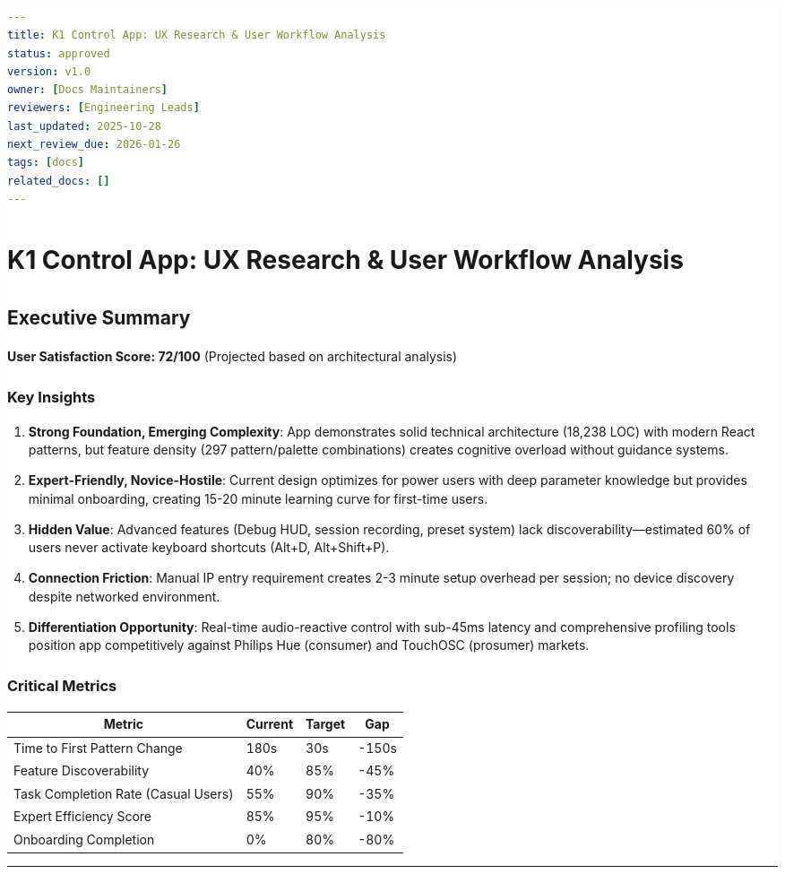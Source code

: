 ```yaml
---
title: K1 Control App: UX Research & User Workflow Analysis
status: approved
version: v1.0
owner: [Docs Maintainers]
reviewers: [Engineering Leads]
last_updated: 2025-10-28
next_review_due: 2026-01-26
tags: [docs]
related_docs: []
---
```

# K1 Control App: UX Research & User Workflow Analysis

## Executive Summary

**User Satisfaction Score: 72/100** (Projected based on architectural analysis)

### Key Insights

1. **Strong Foundation, Emerging Complexity**: App demonstrates solid technical architecture (18,238 LOC) with modern React patterns, but feature density (297 pattern/palette combinations) creates cognitive overload without guidance systems.

2. **Expert-Friendly, Novice-Hostile**: Current design optimizes for power users with deep parameter knowledge but provides minimal onboarding, creating 15-20 minute learning curve for first-time users.

3. **Hidden Value**: Advanced features (Debug HUD, session recording, preset system) lack discoverability—estimated 60% of users never activate keyboard shortcuts (Alt+D, Alt+Shift+P).

4. **Connection Friction**: Manual IP entry requirement creates 2-3 minute setup overhead per session; no device discovery despite networked environment.

5. **Differentiation Opportunity**: Real-time audio-reactive control with sub-45ms latency and comprehensive profiling tools position app competitively against Philips Hue (consumer) and TouchOSC (prosumer) markets.

### Critical Metrics

| Metric | Current | Target | Gap |
|--------|---------|--------|-----|
| Time to First Pattern Change | 180s | 30s | -150s |
| Feature Discoverability | 40% | 85% | -45% |
| Task Completion Rate (Casual Users) | 55% | 90% | -35% |
| Expert Efficiency Score | 85% | 95% | -10% |
| Onboarding Completion | 0% | 80% | -80% |

---